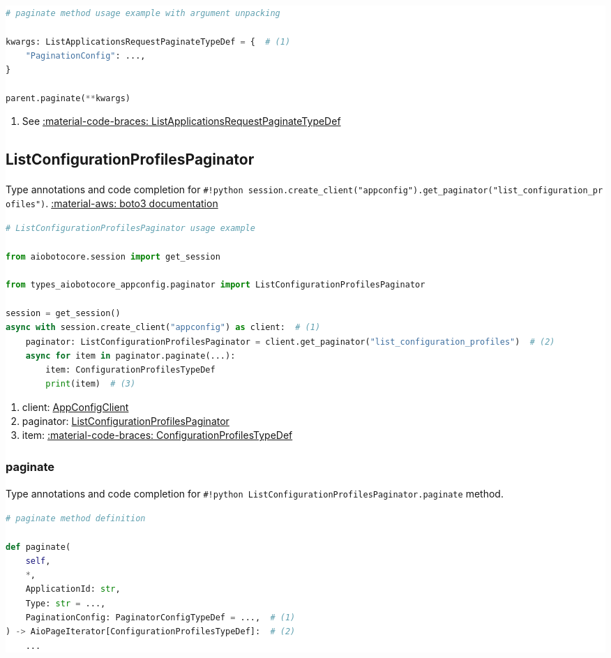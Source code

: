 
```python
# paginate method usage example with argument unpacking

kwargs: ListApplicationsRequestPaginateTypeDef = {  # (1)
    "PaginationConfig": ...,
}

parent.paginate(**kwargs)
```

1. See [:material-code-braces: ListApplicationsRequestPaginateTypeDef](./type_defs.md#listapplicationsrequestpaginatetypedef) 
## ListConfigurationProfilesPaginator

Type annotations and code completion for `#!python session.create_client("appconfig").get_paginator("list_configuration_profiles")`.
[:material-aws: boto3 documentation](https://boto3.amazonaws.com/v1/documentation/api/latest/reference/services/appconfig/paginator/ListConfigurationProfiles.html#AppConfig.Paginator.ListConfigurationProfiles)

```python
# ListConfigurationProfilesPaginator usage example

from aiobotocore.session import get_session

from types_aiobotocore_appconfig.paginator import ListConfigurationProfilesPaginator

session = get_session()
async with session.create_client("appconfig") as client:  # (1)
    paginator: ListConfigurationProfilesPaginator = client.get_paginator("list_configuration_profiles")  # (2)
    async for item in paginator.paginate(...):
        item: ConfigurationProfilesTypeDef
        print(item)  # (3)
```

1. client: [AppConfigClient](./client.md)
2. paginator: [ListConfigurationProfilesPaginator](./paginators.md#listconfigurationprofilespaginator)
3. item: [:material-code-braces: ConfigurationProfilesTypeDef](./type_defs.md#configurationprofilestypedef) 


### paginate

Type annotations and code completion for `#!python ListConfigurationProfilesPaginator.paginate` method.

```python
# paginate method definition

def paginate(
    self,
    *,
    ApplicationId: str,
    Type: str = ...,
    PaginationConfig: PaginatorConfigTypeDef = ...,  # (1)
) -> AioPageIterator[ConfigurationProfilesTypeDef]:  # (2)
    ...
```
